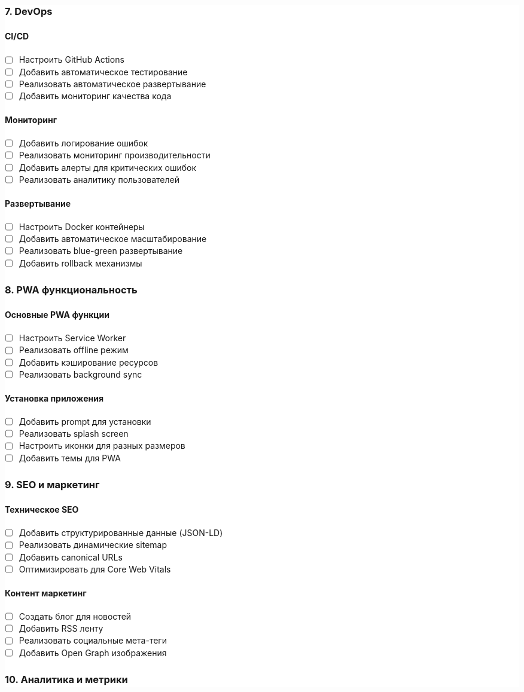 ### 7. DevOps

#### CI/CD
- [ ] Настроить GitHub Actions
- [ ] Добавить автоматическое тестирование
- [ ] Реализовать автоматическое развертывание
- [ ] Добавить мониторинг качества кода

#### Мониторинг
- [ ] Добавить логирование ошибок
- [ ] Реализовать мониторинг производительности
- [ ] Добавить алерты для критических ошибок
- [ ] Реализовать аналитику пользователей

#### Развертывание
- [ ] Настроить Docker контейнеры
- [ ] Добавить автоматическое масштабирование
- [ ] Реализовать blue-green развертывание
- [ ] Добавить rollback механизмы

### 8. PWA функциональность

#### Основные PWA функции
- [ ] Настроить Service Worker
- [ ] Реализовать offline режим
- [ ] Добавить кэширование ресурсов
- [ ] Реализовать background sync

#### Установка приложения
- [ ] Добавить prompt для установки
- [ ] Реализовать splash screen
- [ ] Настроить иконки для разных размеров
- [ ] Добавить темы для PWA

### 9. SEO и маркетинг

#### Техническое SEO
- [ ] Добавить структурированные данные (JSON-LD)
- [ ] Реализовать динамические sitemap
- [ ] Добавить canonical URLs
- [ ] Оптимизировать для Core Web Vitals

#### Контент маркетинг
- [ ] Создать блог для новостей
- [ ] Добавить RSS ленту
- [ ] Реализовать социальные мета-теги
- [ ] Добавить Open Graph изображения

### 10. Аналитика и метрики
